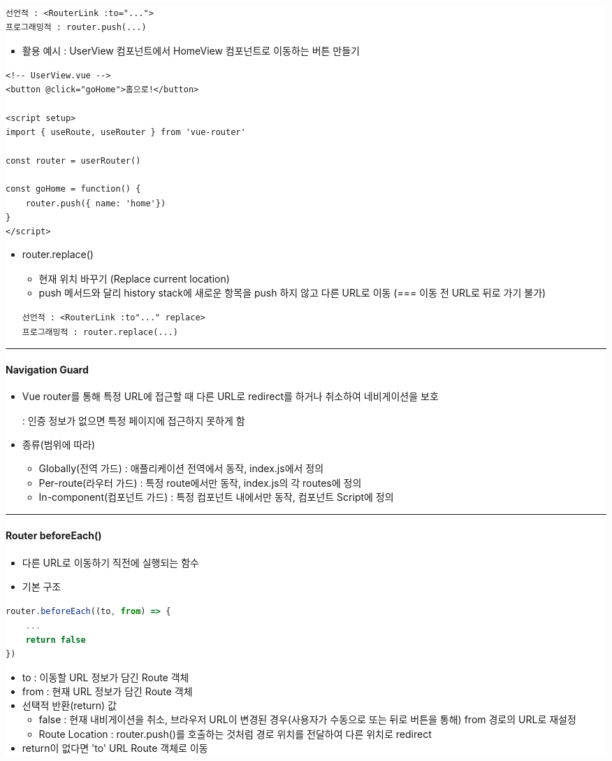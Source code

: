 
  ```
  선언적 : <RouterLink :to="...">
  프로그래밍적 : router.push(...)
  ```

  - 활용 예시 : UserView 컴포넌트에서 HomeView 컴포넌트로 이동하는 버튼 만들기

  ```vue
  <!-- UserView.vue -->
  <button @click="goHome">홈으로!</button>
  
  <script setup>
  import { useRoute, useRouter } from 'vue-router'
  
  const router = userRouter()
  
  const goHome = function() {
      router.push({ name: 'home'})
  }
  </script>
  ```

  

- router.replace()

  - 현재 위치 바꾸기 (Replace current location)
  - push 메서드와 달리 history stack에 새로운 항목을 push 하지 않고 다른 URL로 이동 (=== 이동 전 URL로 뒤로 가기 불가)

  ```
  선언적 : <RouterLink :to"..." replace>
  프로그래밍적 : router.replace(...)
  ```



---

#### Navigation Guard

- Vue router를 통해 특정 URL에 접근할 때 다른 URL로 redirect를 하거나 취소하여 네비게이션을 보호

  : 인증 정보가 없으면 특정 페이지에 접근하지 못하게 함

- 종류(범위에 따라)
  - Globally(전역 가드) : 애플리케이션 전역에서 동작, index.js에서 정의
  - Per-route(라우터 가드) : 특정 route에서만 동작, index.js의 각 routes에 정의
  - In-component(컴포넌트 가드) : 특정 컴포넌트 내에서만 동작, 컴포넌트 Script에 정의



---

#### Router beforeEach()

- 다른 URL로 이동하기 직전에 실행되는 함수

- 기본 구조

```js
router.beforeEach((to, from) => {
    ...
    return false
})
```

- to : 이동할 URL 정보가 담긴 Route 객체
- from : 현재 URL 정보가 담긴 Route 객체
- 선택적 반환(return) 값
  - false : 현재 내비게이션을 취소, 브라우저 URL이 변경된 경우(사용자가 수동으로 또는 뒤로 버튼을 통해) from 경로의 URL로 재설정
  - Route Location : router.push()를 호출하는 것처럼 경로 위치를 전달하여 다른 위치로 redirect
- return이 없다면 'to' URL Route 객체로 이동


